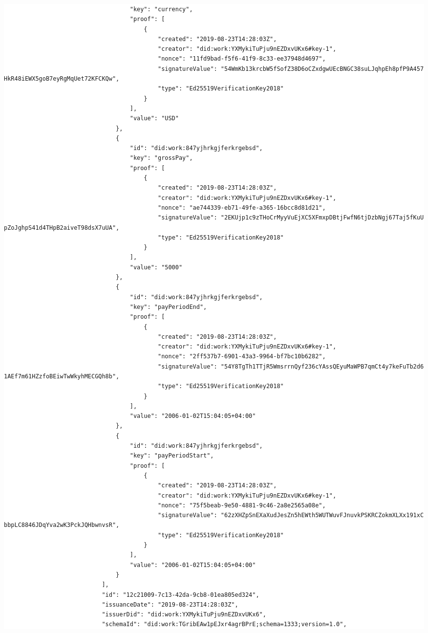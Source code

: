 ```
                                    "key": "currency",
                                    "proof": [
                                        {
                                            "created": "2019-08-23T14:28:03Z",
                                            "creator": "did:work:YXMykiTuPju9nEZDxvUKx6#key-1",
                                            "nonce": "11fd9bad-f5f6-41f9-8c33-ee37948d4697",
                                            "signatureValue": "54WmKb13krcbW5fSofZ38D6oCZxdgwUEcBNGC38suLJqhpEh8pfP9A457HkR48iEWX5goB7eyRgMqUet72KFCKQw",
                                            "type": "Ed25519VerificationKey2018"
                                        }
                                    ],
                                    "value": "USD"
                                },
                                {
                                    "id": "did:work:847yjhrkgjferkrgebsd",
                                    "key": "grossPay",
                                    "proof": [
                                        {
                                            "created": "2019-08-23T14:28:03Z",
                                            "creator": "did:work:YXMykiTuPju9nEZDxvUKx6#key-1",
                                            "nonce": "ae744339-eb71-49fe-a365-16bcc8d81d21",
                                            "signatureValue": "2EKUjp1c9zTHoCrMyyVuEjXC5XFmxpDBtjFwfN6tjDzbNgj67Taj5fKuUpZoJghpS41d4THpB2aiveT98dsX7uUA",
                                            "type": "Ed25519VerificationKey2018"
                                        }
                                    ],
                                    "value": "5000"
                                },
                                {
                                    "id": "did:work:847yjhrkgjferkrgebsd",
                                    "key": "payPeriodEnd",
                                    "proof": [
                                        {
                                            "created": "2019-08-23T14:28:03Z",
                                            "creator": "did:work:YXMykiTuPju9nEZDxvUKx6#key-1",
                                            "nonce": "2ff537b7-6901-43a3-9964-bf7bc10b6282",
                                            "signatureValue": "54Y8TgTh1TTjR5WmsrrnQyf236cYAssQEyuMaWPB7qmCt4y7keFuTb2d61AEf7m61HZzfoBEiwTwWkyhMECGQh8b",
                                            "type": "Ed25519VerificationKey2018"
                                        }
                                    ],
                                    "value": "2006-01-02T15:04:05+04:00"
                                },
                                {
                                    "id": "did:work:847yjhrkgjferkrgebsd",
                                    "key": "payPeriodStart",
                                    "proof": [
                                        {
                                            "created": "2019-08-23T14:28:03Z",
                                            "creator": "did:work:YXMykiTuPju9nEZDxvUKx6#key-1",
                                            "nonce": "75f5beab-9e50-4881-9c46-2a8e2565a08e",
                                            "signatureValue": "62zXHZpSnEXaXudJesZn5hEWth5WUTWuvFJnuvkPSKRCZokmXLXx191xCbbpLC8846JDqYva2wK3PckJQHbwnvsR",
                                            "type": "Ed25519VerificationKey2018"
                                        }
                                    ],
                                    "value": "2006-01-02T15:04:05+04:00"
                                }
                            ],
                            "id": "12c21009-7c13-42da-9cb8-01ea805ed324",
                            "issuanceDate": "2019-08-23T14:28:03Z",
                            "issuerDid": "did:work:YXMykiTuPju9nEZDxvUKx6",
                            "schemaId": "did:work:TGribEAw1pEJxr4agrBPrE;schema=1333;version=1.0",
```